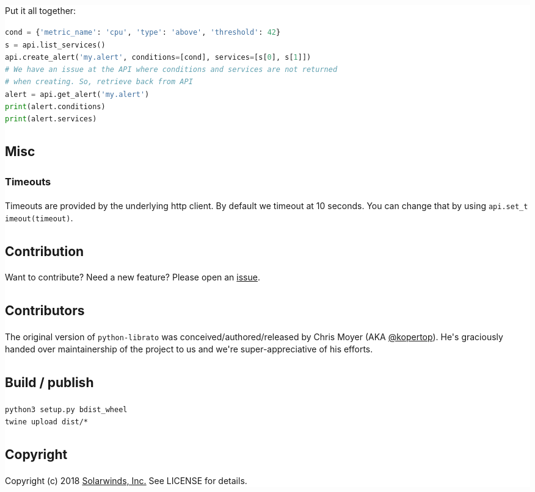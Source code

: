 Put it all together:
```python
cond = {'metric_name': 'cpu', 'type': 'above', 'threshold': 42}
s = api.list_services()
api.create_alert('my.alert', conditions=[cond], services=[s[0], s[1]])
# We have an issue at the API where conditions and services are not returned
# when creating. So, retrieve back from API
alert = api.get_alert('my.alert')
print(alert.conditions)
print(alert.services)
```

## Misc

### Timeouts

Timeouts are provided by the underlying http client. By default we timeout at 10 seconds. You can change
that by using `api.set_timeout(timeout)`.

## Contribution

Want to contribute? Need a new feature? Please open an
[issue](https://github.com/appoptics/appoptics-api-python/issues).

## Contributors

The original version of `python-librato` was conceived/authored/released by Chris Moyer (AKA [@kopertop](https://github.com/kopertop)). He's
graciously handed over maintainership of the project to us and we're super-appreciative of his efforts.


## Build / publish

```
python3 setup.py bdist_wheel
twine upload dist/*
```

## Copyright

Copyright (c) 2018 [Solarwinds, Inc.](http://www.solarwinds.com) See LICENSE for details.
